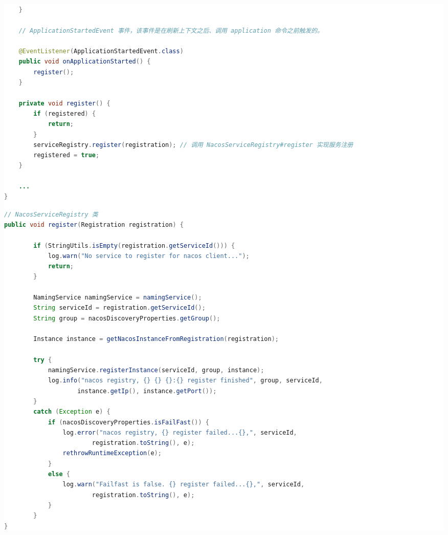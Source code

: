 ```java
	}

    // ApplicationStartedEvent 事件，该事件是在刷新上下文之后、调用 application 命令之前触发的。

	@EventListener(ApplicationStartedEvent.class)
	public void onApplicationStarted() {
		register();
	}

	private void register() {
		if (registered) {
			return;
		}
		serviceRegistry.register(registration); // 调用 NacosServiceRegistry#register 实现服务注册
		registered = true;
	}

	...
}
```

```java
// NacosServiceRegistry 类
public void register(Registration registration) {

		if (StringUtils.isEmpty(registration.getServiceId())) {
			log.warn("No service to register for nacos client...");
			return;
		}

		NamingService namingService = namingService();
		String serviceId = registration.getServiceId();
		String group = nacosDiscoveryProperties.getGroup();

		Instance instance = getNacosInstanceFromRegistration(registration);

		try {
			namingService.registerInstance(serviceId, group, instance);
			log.info("nacos registry, {} {} {}:{} register finished", group, serviceId,
					instance.getIp(), instance.getPort());
		}
		catch (Exception e) {
			if (nacosDiscoveryProperties.isFailFast()) {
				log.error("nacos registry, {} register failed...{},", serviceId,
						registration.toString(), e);
				rethrowRuntimeException(e);
			}
			else {
				log.warn("Failfast is false. {} register failed...{},", serviceId,
						registration.toString(), e);
			}
		}
}
```
